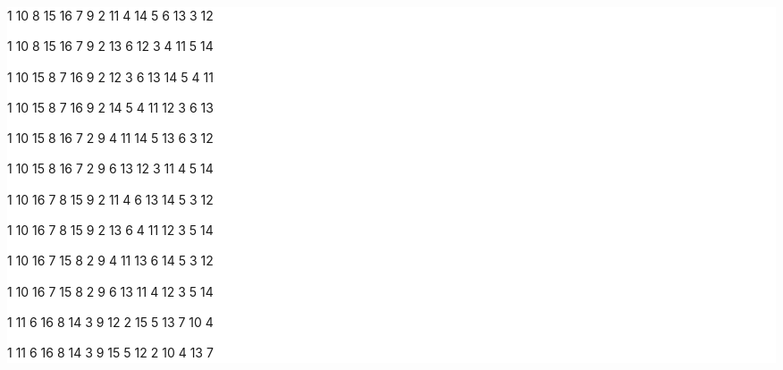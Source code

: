 1 10 8 15
16 7 9 2
11 4 14 5
6 13 3 12

1 10 8 15
16 7 9 2
13 6 12 3
4 11 5 14

1 10 15 8
7 16 9 2
12 3 6 13
14 5 4 11

1 10 15 8
7 16 9 2
14 5 4 11
12 3 6 13

1 10 15 8
16 7 2 9
4 11 14 5
13 6 3 12

1 10 15 8
16 7 2 9
6 13 12 3
11 4 5 14

1 10 16 7
8 15 9 2
11 4 6 13
14 5 3 12

1 10 16 7
8 15 9 2
13 6 4 11
12 3 5 14

1 10 16 7
15 8 2 9
4 11 13 6
14 5 3 12

1 10 16 7
15 8 2 9
6 13 11 4
12 3 5 14

1 11 6 16
8 14 3 9
12 2 15 5
13 7 10 4

1 11 6 16
8 14 3 9
15 5 12 2
10 4 13 7
